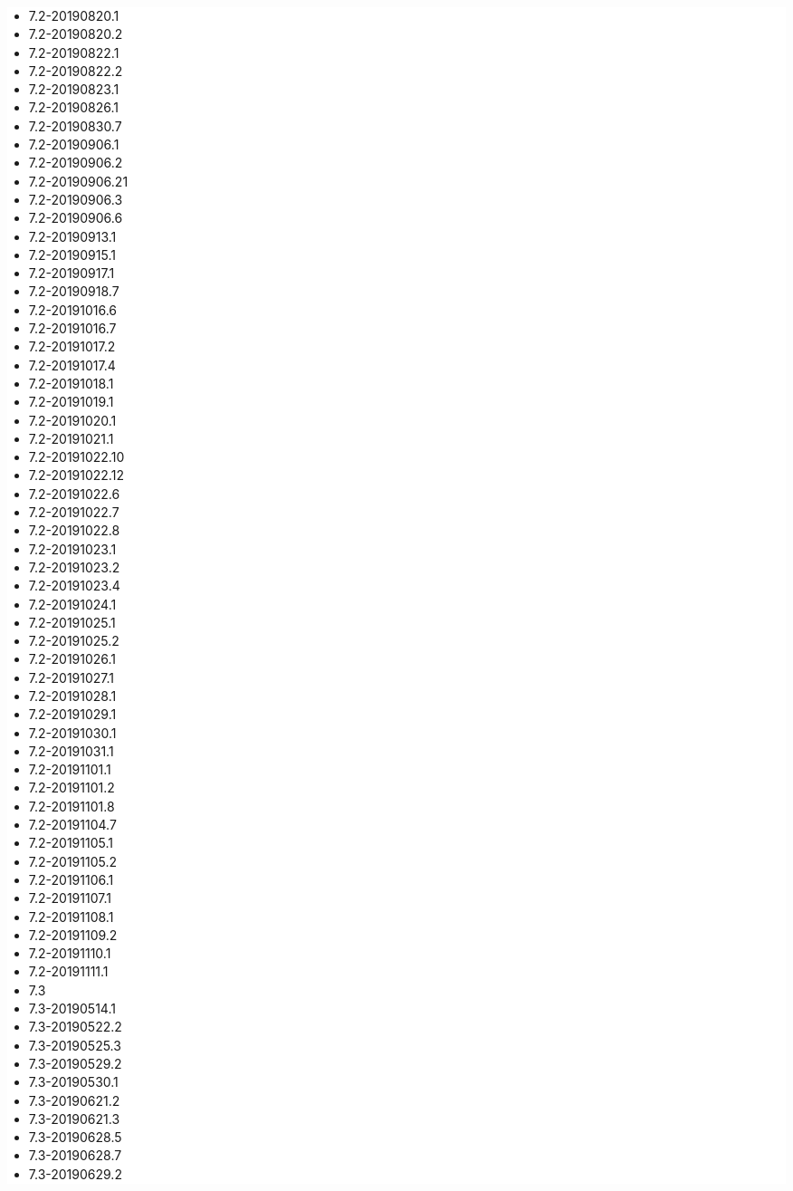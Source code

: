 - 7.2-20190820.1
- 7.2-20190820.2
- 7.2-20190822.1
- 7.2-20190822.2
- 7.2-20190823.1
- 7.2-20190826.1
- 7.2-20190830.7
- 7.2-20190906.1
- 7.2-20190906.2
- 7.2-20190906.21
- 7.2-20190906.3
- 7.2-20190906.6
- 7.2-20190913.1
- 7.2-20190915.1
- 7.2-20190917.1
- 7.2-20190918.7
- 7.2-20191016.6
- 7.2-20191016.7
- 7.2-20191017.2
- 7.2-20191017.4
- 7.2-20191018.1
- 7.2-20191019.1
- 7.2-20191020.1
- 7.2-20191021.1
- 7.2-20191022.10
- 7.2-20191022.12
- 7.2-20191022.6
- 7.2-20191022.7
- 7.2-20191022.8
- 7.2-20191023.1
- 7.2-20191023.2
- 7.2-20191023.4
- 7.2-20191024.1
- 7.2-20191025.1
- 7.2-20191025.2
- 7.2-20191026.1
- 7.2-20191027.1
- 7.2-20191028.1
- 7.2-20191029.1
- 7.2-20191030.1
- 7.2-20191031.1
- 7.2-20191101.1
- 7.2-20191101.2
- 7.2-20191101.8
- 7.2-20191104.7
- 7.2-20191105.1
- 7.2-20191105.2
- 7.2-20191106.1
- 7.2-20191107.1
- 7.2-20191108.1
- 7.2-20191109.2
- 7.2-20191110.1
- 7.2-20191111.1
- 7.3
- 7.3-20190514.1
- 7.3-20190522.2
- 7.3-20190525.3
- 7.3-20190529.2
- 7.3-20190530.1
- 7.3-20190621.2
- 7.3-20190621.3
- 7.3-20190628.5
- 7.3-20190628.7
- 7.3-20190629.2